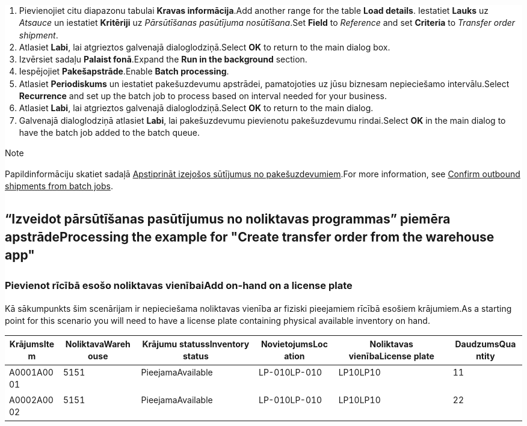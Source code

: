 1. <span data-ttu-id="98830-276">Pievienojiet citu diapazonu tabulai **Kravas informācija**.</span><span class="sxs-lookup"><span data-stu-id="98830-276">Add another range for the table **Load details**.</span></span> <span data-ttu-id="98830-277">Iestatiet **Lauks** uz *Atsauce* un iestatiet **Kritēriji** uz *Pārsūtīšanas pasūtījuma nosūtīšana*.</span><span class="sxs-lookup"><span data-stu-id="98830-277">Set **Field** to *Reference* and set **Criteria** to *Transfer order shipment*.</span></span>
1. <span data-ttu-id="98830-278">Atlasiet **Labi**, lai atgrieztos galvenajā dialoglodziņā.</span><span class="sxs-lookup"><span data-stu-id="98830-278">Select **OK** to return to the main dialog box.</span></span>
1. <span data-ttu-id="98830-279">Izvērsiet sadaļu **Palaist fonā**.</span><span class="sxs-lookup"><span data-stu-id="98830-279">Expand the **Run in the background** section.</span></span>
1. <span data-ttu-id="98830-280">Iespējojiet **Pakešapstrāde**.</span><span class="sxs-lookup"><span data-stu-id="98830-280">Enable **Batch processing**.</span></span>
1. <span data-ttu-id="98830-281">Atlasiet **Periodiskums** un iestatiet pakešuzdevumu apstrādei, pamatojoties uz jūsu biznesam nepieciešamo intervālu.</span><span class="sxs-lookup"><span data-stu-id="98830-281">Select **Recurrence** and set up the batch job to process based on interval needed for your business.</span></span>
1. <span data-ttu-id="98830-282">Atlasiet **Labi**, lai atgrieztos galvenajā dialoglodziņā.</span><span class="sxs-lookup"><span data-stu-id="98830-282">Select **OK** to return to the main dialog.</span></span>
1. <span data-ttu-id="98830-283">Galvenajā dialoglodziņā atlasiet **Labi**, lai pakešuzdevumu pievienotu pakešuzdevumu rindai.</span><span class="sxs-lookup"><span data-stu-id="98830-283">Select **OK** in the main dialog to have the batch job added to the batch queue.</span></span>

> [!NOTE]
> <span data-ttu-id="98830-284">Papildinformāciju skatiet sadaļā [Apstiprināt izejošos sūtījumus no pakešuzdevumiem](confirm-outbound-shipments-from-batch-jobs.md).</span><span class="sxs-lookup"><span data-stu-id="98830-284">For more information, see [Confirm outbound shipments from batch jobs](confirm-outbound-shipments-from-batch-jobs.md).</span></span>

## <a name="processing-the-example-for-create-transfer-order-from-the-warehouse-app"></a><span data-ttu-id="98830-285">“Izveidot pārsūtīšanas pasūtījumus no noliktavas programmas” piemēra apstrāde</span><span class="sxs-lookup"><span data-stu-id="98830-285">Processing the example for "Create transfer order from the warehouse app"</span></span>

### <a name="add-on-hand-on-a-license-plate"></a><span data-ttu-id="98830-286">Pievienot rīcībā esošo noliktavas vienībai</span><span class="sxs-lookup"><span data-stu-id="98830-286">Add on-hand on a license plate</span></span>

<span data-ttu-id="98830-287">Kā sākumpunkts šim scenārijam ir nepieciešama noliktavas vienība ar fiziski pieejamiem rīcībā esošiem krājumiem.</span><span class="sxs-lookup"><span data-stu-id="98830-287">As a starting point for this scenario you will need to have a license plate containing physical available inventory on hand.</span></span>

| <span data-ttu-id="98830-288">Krājums</span><span class="sxs-lookup"><span data-stu-id="98830-288">Item</span></span> | <span data-ttu-id="98830-289">Noliktava</span><span class="sxs-lookup"><span data-stu-id="98830-289">Warehouse</span></span> | <span data-ttu-id="98830-290">Krājumu statuss</span><span class="sxs-lookup"><span data-stu-id="98830-290">Inventory status</span></span> | <span data-ttu-id="98830-291">Novietojums</span><span class="sxs-lookup"><span data-stu-id="98830-291">Location</span></span> | <span data-ttu-id="98830-292">Noliktavas vienība</span><span class="sxs-lookup"><span data-stu-id="98830-292">License plate</span></span> | <span data-ttu-id="98830-293">Daudzums</span><span class="sxs-lookup"><span data-stu-id="98830-293">Quantity</span></span> |
| --- | --- | --- | --- | --- | --- |
| <span data-ttu-id="98830-294">A0001</span><span class="sxs-lookup"><span data-stu-id="98830-294">A0001</span></span> | <span data-ttu-id="98830-295">51</span><span class="sxs-lookup"><span data-stu-id="98830-295">51</span></span> | <span data-ttu-id="98830-296">Pieejama</span><span class="sxs-lookup"><span data-stu-id="98830-296">Available</span></span> | <span data-ttu-id="98830-297">LP-010</span><span class="sxs-lookup"><span data-stu-id="98830-297">LP-010</span></span> | <span data-ttu-id="98830-298">LP10</span><span class="sxs-lookup"><span data-stu-id="98830-298">LP10</span></span> | <span data-ttu-id="98830-299">1</span><span class="sxs-lookup"><span data-stu-id="98830-299">1</span></span> |
| <span data-ttu-id="98830-300">A0002</span><span class="sxs-lookup"><span data-stu-id="98830-300">A0002</span></span> | <span data-ttu-id="98830-301">51</span><span class="sxs-lookup"><span data-stu-id="98830-301">51</span></span> | <span data-ttu-id="98830-302">Pieejama</span><span class="sxs-lookup"><span data-stu-id="98830-302">Available</span></span> | <span data-ttu-id="98830-303">LP-010</span><span class="sxs-lookup"><span data-stu-id="98830-303">LP-010</span></span> | <span data-ttu-id="98830-304">LP10</span><span class="sxs-lookup"><span data-stu-id="98830-304">LP10</span></span> | <span data-ttu-id="98830-305">2</span><span class="sxs-lookup"><span data-stu-id="98830-305">2</span></span> |
